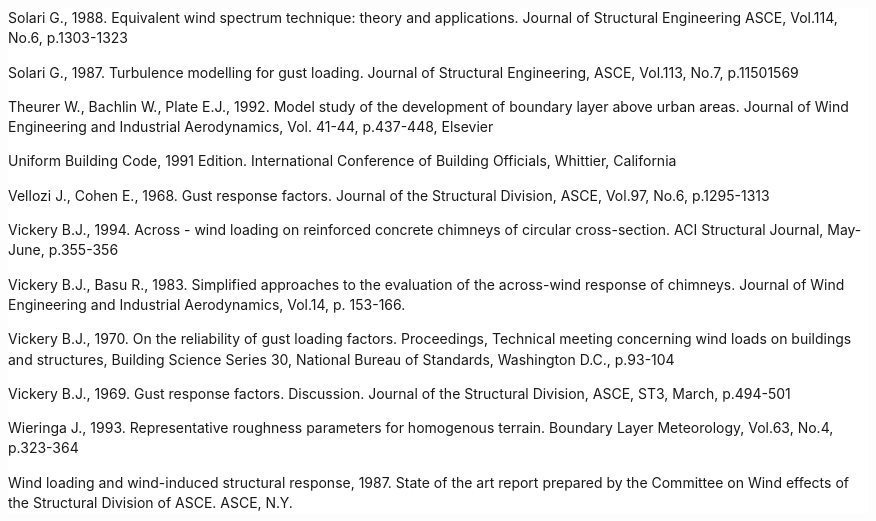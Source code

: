 Solari G., 1988. Equivalent wind spectrum technique: theory and applications. Journal of Structural Engineering ASCE, Vol.114, No.6, p.1303-1323

Solari G., 1987. Turbulence modelling for gust loading. Journal of Structural Engineering, ASCE, Vol.113, No.7, p.11501569

Theurer W., Bachlin W., Plate E.J., 1992. Model study of the development of boundary layer above urban areas. Journal of Wind Engineering and Industrial Aerodynamics, Vol. 41-44, p.437-448, Elsevier

Uniform Building Code, 1991 Edition. International Conference of Building Officials, Whittier, California

Vellozi J., Cohen E., 1968. Gust response factors. Journal of the Structural Division, ASCE, Vol.97, No.6, p.1295-1313

Vickery B.J., 1994. Across - wind loading on reinforced concrete chimneys of circular cross-section. ACI Structural Journal, May-June, p.355-356

Vickery B.J., Basu R., 1983. Simplified approaches to the evaluation of the across-wind response of chimneys. Journal of Wind Engineering and Industrial Aerodynamics, Vol.14, p. 153-166.

Vickery B.J., 1970. On the reliability of gust loading factors. Proceedings, Technical meeting concerning wind loads on buildings and structures, Building Science Series 30, National Bureau of Standards, Washington D.C., p.93-104

Vickery B.J., 1969. Gust response factors. Discussion. Journal of the Structural Division, ASCE, ST3, March, p.494-501

Wieringa J., 1993. Representative roughness parameters for homogenous terrain. Boundary Layer Meteorology, Vol.63, No.4, p.323-364

Wind loading and wind-induced structural response, 1987. State of the art report prepared by the Committee on Wind effects of the Structural Division of ASCE. ASCE, N.Y.